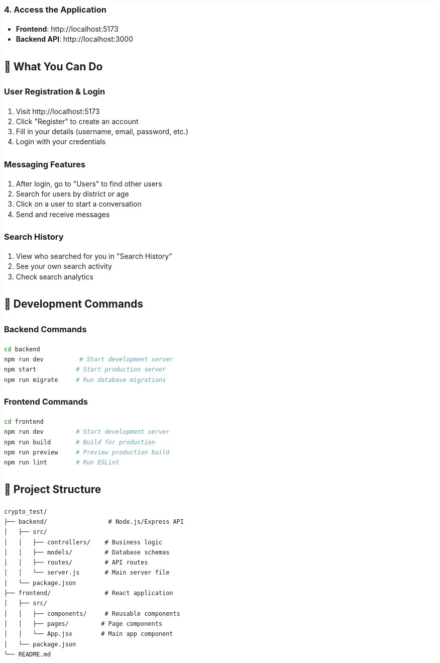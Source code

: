 ### 4. Access the Application
- **Frontend**: http://localhost:5173
- **Backend API**: http://localhost:3000

## 🎯 What You Can Do

### User Registration & Login
1. Visit http://localhost:5173
2. Click "Register" to create an account
3. Fill in your details (username, email, password, etc.)
4. Login with your credentials

### Messaging Features
1. After login, go to "Users" to find other users
2. Search for users by district or age
3. Click on a user to start a conversation
4. Send and receive messages

### Search History
1. View who searched for you in "Search History"
2. See your own search activity
3. Check search analytics

## 🔧 Development Commands

### Backend Commands
```bash
cd backend
npm run dev          # Start development server
npm start           # Start production server
npm run migrate     # Run database migrations
```

### Frontend Commands
```bash
cd frontend
npm run dev         # Start development server
npm run build       # Build for production
npm run preview     # Preview production build
npm run lint        # Run ESLint
```

## 📁 Project Structure

```
crypto_test/
├── backend/                 # Node.js/Express API
│   ├── src/
│   │   ├── controllers/    # Business logic
│   │   ├── models/         # Database schemas
│   │   ├── routes/         # API routes
│   │   └── server.js       # Main server file
│   └── package.json
├── frontend/               # React application
│   ├── src/
│   │   ├── components/     # Reusable components
│   │   ├── pages/         # Page components
│   │   └── App.jsx        # Main app component
│   └── package.json
└── README.md
```
